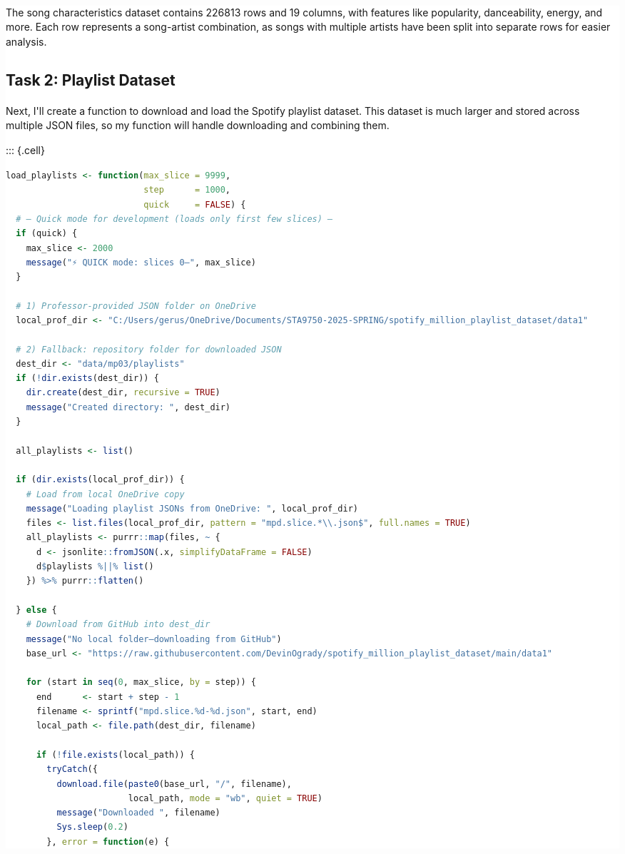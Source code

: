 

The song characteristics dataset contains 226813 rows and 19 columns, with features like popularity, danceability, energy, and more. Each row represents a song-artist combination, as songs with multiple artists have been split into separate rows for easier analysis.

## Task 2: Playlist Dataset

Next, I'll create a function to download and load the Spotify playlist dataset. This dataset is much larger and stored across multiple JSON files, so my function will handle downloading and combining them.



::: {.cell}

```{.r .cell-code}
load_playlists <- function(max_slice = 9999,
                           step      = 1000,
                           quick     = FALSE) {
  # — Quick mode for development (loads only first few slices) —
  if (quick) {
    max_slice <- 2000
    message("⚡ QUICK mode: slices 0–", max_slice)
  }
  
  # 1) Professor-provided JSON folder on OneDrive
  local_prof_dir <- "C:/Users/gerus/OneDrive/Documents/STA9750-2025-SPRING/spotify_million_playlist_dataset/data1"
  
  # 2) Fallback: repository folder for downloaded JSON
  dest_dir <- "data/mp03/playlists"
  if (!dir.exists(dest_dir)) {
    dir.create(dest_dir, recursive = TRUE)
    message("Created directory: ", dest_dir)
  }
  
  all_playlists <- list()
  
  if (dir.exists(local_prof_dir)) {
    # Load from local OneDrive copy
    message("Loading playlist JSONs from OneDrive: ", local_prof_dir)
    files <- list.files(local_prof_dir, pattern = "mpd.slice.*\\.json$", full.names = TRUE)
    all_playlists <- purrr::map(files, ~ {
      d <- jsonlite::fromJSON(.x, simplifyDataFrame = FALSE)
      d$playlists %||% list()
    }) %>% purrr::flatten()
    
  } else {
    # Download from GitHub into dest_dir
    message("No local folder—downloading from GitHub")
    base_url <- "https://raw.githubusercontent.com/DevinOgrady/spotify_million_playlist_dataset/main/data1"
    
    for (start in seq(0, max_slice, by = step)) {
      end      <- start + step - 1
      filename <- sprintf("mpd.slice.%d-%d.json", start, end)
      local_path <- file.path(dest_dir, filename)
      
      if (!file.exists(local_path)) {
        tryCatch({
          download.file(paste0(base_url, "/", filename),
                        local_path, mode = "wb", quiet = TRUE)
          message("Downloaded ", filename)
          Sys.sleep(0.2)
        }, error = function(e) {
```